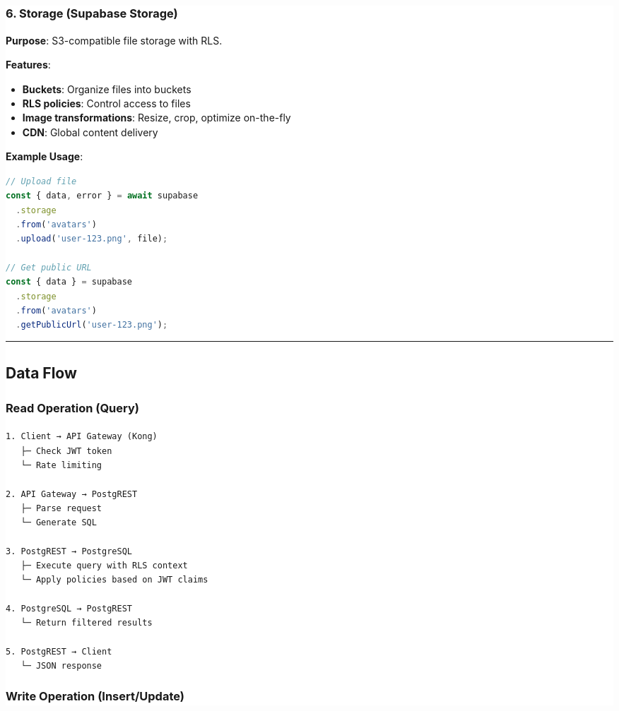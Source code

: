 ### 6. Storage (Supabase Storage)

**Purpose**: S3-compatible file storage with RLS.

**Features**:
- **Buckets**: Organize files into buckets
- **RLS policies**: Control access to files
- **Image transformations**: Resize, crop, optimize on-the-fly
- **CDN**: Global content delivery

**Example Usage**:
```javascript
// Upload file
const { data, error } = await supabase
  .storage
  .from('avatars')
  .upload('user-123.png', file);

// Get public URL
const { data } = supabase
  .storage
  .from('avatars')
  .getPublicUrl('user-123.png');
```

---

## Data Flow

### Read Operation (Query)

```
1. Client → API Gateway (Kong)
   ├─ Check JWT token
   └─ Rate limiting

2. API Gateway → PostgREST
   ├─ Parse request
   └─ Generate SQL

3. PostgREST → PostgreSQL
   ├─ Execute query with RLS context
   └─ Apply policies based on JWT claims

4. PostgreSQL → PostgREST
   └─ Return filtered results

5. PostgREST → Client
   └─ JSON response
```

### Write Operation (Insert/Update)
